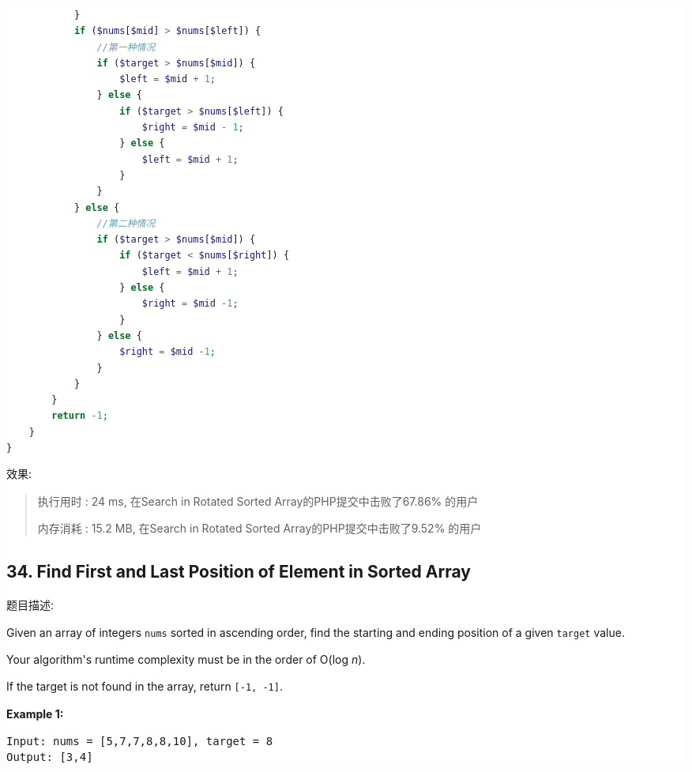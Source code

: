 ```php
            }
            if ($nums[$mid] > $nums[$left]) { 
                //第一种情况
                if ($target > $nums[$mid]) {
                    $left = $mid + 1;
                } else {
                    if ($target > $nums[$left]) {
                        $right = $mid - 1;
                    } else {
                        $left = $mid + 1;
                    }
                }
            } else { 
                //第二种情况
                if ($target > $nums[$mid]) {
                    if ($target < $nums[$right]) {
                        $left = $mid + 1;
                    } else {
                        $right = $mid -1;
                    }
                } else {
                    $right = $mid -1;
                }
            }
        }
        return -1;
    }
}
```

效果:

> 执行用时 : 24 ms, 在Search in Rotated Sorted Array的PHP提交中击败了67.86% 的用户
> 
> 内存消耗 : 15.2 MB, 在Search in Rotated Sorted Array的PHP提交中击败了9.52% 的用户



## 34. Find First and Last Position of Element in Sorted Array

题目描述:

Given an array of integers `nums` sorted in ascending order, find the starting and ending position of a given `target` value.

Your algorithm's runtime complexity must be in the order of O(log *n*).

If the target is not found in the array, return `[-1, -1]`.

**Example 1:**


<pre>
Input: nums = [5,7,7,8,8,10], target = 8
Output: [3,4]
</pre>
